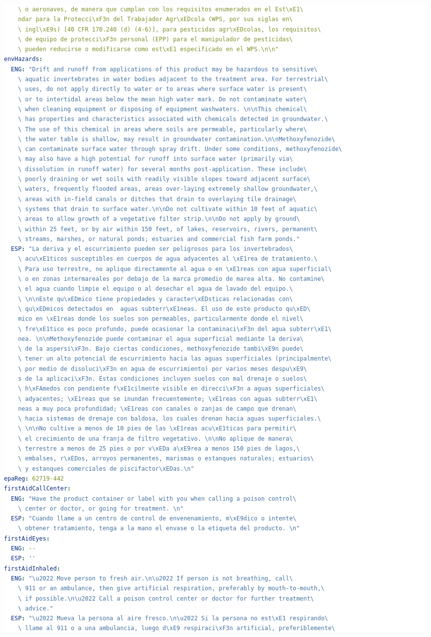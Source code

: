 ```yaml
    \ o aeronaves, de manera que cumplan con los requisitos enumerados en el Est\xE1\
    ndar para la Protecci\xF3n del Trabajador Agr\xEDcola (WPS, por sus siglas en\
    \ ingl\xE9s) [40 CFR 170.240 (d) (4-6)], para pesticidas agr\xEDcolas, los requisitos\
    \ de equipo de protecci\xF3n personal (EPP) para el manipulador de pesticidas\
    \ pueden reducirse o modificarse como est\xE1 especificado en el WPS.\n\n"
envHazards:
  ENG: "Drift and runoff from applications of this product may be hazardous to sensitive\
    \ aquatic invertebrates in water bodies adjacent to the treatment area. For terrestrial\
    \ uses, do not apply directly to water or to areas where surface water is present\
    \ or to intertidal areas below the mean high water mark. Do not contaminate water\
    \ when cleaning equipment or disposing of equipment washwaters. \n\nThis chemical\
    \ has properties and characteristics associated with chemicals detected in groundwater.\
    \ The use of this chemical in areas where soils are permeable, particularly where\
    \ the water table is shallow, may result in groundwater contamination.\n\nMethoxyfenozide\
    \ can contaminate surface water through spray drift. Under some conditions, methoxyfenozide\
    \ may also have a high potential for runoff into surface water (primarily via\
    \ dissolution in runoff water) for several months post-application. These include\
    \ poorly draining or wet soils with readily visible slopes toward adjacent surface\
    \ waters, frequently flooded areas, areas over-laying extremely shallow groundwater,\
    \ areas with in-field canals or ditches that drain to overlaying tile drainage\
    \ systems that drain to surface water.\n\nDo not cultivate within 10 feet of aquatic\
    \ areas to allow growth of a vegetative filter strip.\n\nDo not apply by ground\
    \ within 25 feet, or by air within 150 feet, of lakes, reservoirs, rivers, permanent\
    \ streams, marshes, or natural ponds; estuaries and commercial fish farm ponds."
  ESP: "La deriva y el escurrimiento pueden ser peligrosos para los invertebrados\
    \ acu\xE1ticos susceptibles en cuerpos de agua adyacentes al \xE1rea de tratamiento.\
    \ Para uso terrestre, no aplique directamente al agua o en \xE1reas con agua superficial\
    \ o en zonas intermareales por debajo de la marca promedio de marea alta. No contamine\
    \ el agua cuando limpie el equipo o al desechar el agua de lavado del equipo.\
    \ \n\nEste qu\xEDmico tiene propiedades y caracter\xEDsticas relacionadas con\
    \ qu\xEDmicos detectados en  aguas subterr\xE1neas. El uso de este producto qu\xED\
    mico en \xE1reas donde los suelos son permeables, particularmente donde el nivel\
    \ fre\xE1tico es poco profundo, puede ocasionar la contaminaci\xF3n del agua subterr\xE1\
    nea. \n\nMethoxyfenozide puede contaminar el agua superficial mediante la deriva\
    \ de la aspersi\xF3n. Bajo ciertas condiciones, methoxyfenozide tambi\xE9n puede\
    \ tener un alto potencial de escurrimiento hacia las aguas superficiales (principalmente\
    \ por medio de disoluci\xF3n en agua de escurrimiento) por varios meses despu\xE9\
    s de la aplicaci\xF3n. Estas condiciones incluyen suelos con mal drenaje o suelos\
    \ h\xFAmedos con pendiente f\xE1cilmente visible en direcci\xF3n a aguas superficiales\
    \ adyacentes; \xE1reas que se inundan frecuentemente; \xE1reas con aguas subterr\xE1\
    neas a muy poca profundidad; \xE1reas con canales o zanjas de campo que drenan\
    \ hacia sistemas de drenaje con baldosa, los cuales drenan hacia aguas superficiales.\
    \ \n\nNo cultive a menos de 10 pies de las \xE1reas acu\xE1ticas para permitir\
    \ el crecimiento de una franja de filtro vegetativo. \n\nNo aplique de manera\
    \ terrestre a menos de 25 pies o por v\xEDa a\xE9rea a menos 150 pies de lagos,\
    \ embalses, r\xEDos, arroyos permanentes, marismas o estanques naturales; estuarios\
    \ y estanques comerciales de piscifactor\xEDas.\n"
epaReg: 62719-442
firstAidCallCenter:
  ENG: "Have the product container or label with you when calling a poison control\
    \ center or doctor, or going for treatment. \n"
  ESP: "Cuando llame a un centro de control de envenenamiento, m\xE9dico o intente\
    \ obtener tratamiento, tenga a la mano el envase o la etiqueta del producto. \n"
firstAidEyes:
  ENG: --
  ESP: ''
firstAidInhaled:
  ENG: "\u2022 Move person to fresh air.\n\u2022 If person is not breathing, call\
    \ 911 or an ambulance, then give artificial respiration, preferably by mouth-to-mouth,\
    \ if possible.\n\u2022 Call a poison control center or doctor for further treatment\
    \ advice."
  ESP: "\u2022 Mueva la persona al aire fresco.\n\u2022 Si la persona no est\xE1 respirando\
    \ llame al 911 o a una ambulancia, luego d\xE9 respiraci\xF3n artificial, preferiblemente\
```